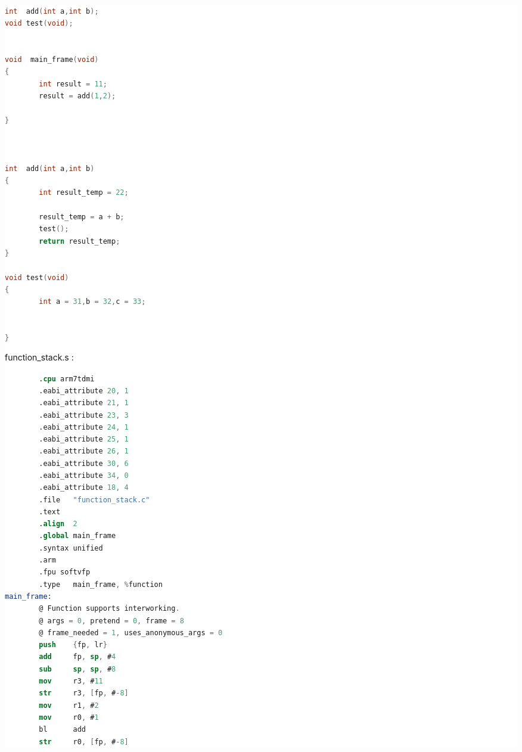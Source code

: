 ```c
int  add(int a,int b);
void test(void);


void  main_frame(void)
{
        int result = 11;
        result = add(1,2);

}



int  add(int a,int b)
{
        int result_temp = 22;

        result_temp = a + b;
        test();
        return result_temp;
}

void test(void)
{
        int a = 31,b = 32,c = 33;


}
```

function_stack.s  :

```nasm
        .cpu arm7tdmi
        .eabi_attribute 20, 1
        .eabi_attribute 21, 1
        .eabi_attribute 23, 3
        .eabi_attribute 24, 1
        .eabi_attribute 25, 1
        .eabi_attribute 26, 1
        .eabi_attribute 30, 6
        .eabi_attribute 34, 0
        .eabi_attribute 18, 4
        .file   "function_stack.c"
        .text
        .align  2
        .global main_frame
        .syntax unified
        .arm
        .fpu softvfp
        .type   main_frame, %function
main_frame:
        @ Function supports interworking.
        @ args = 0, pretend = 0, frame = 8
        @ frame_needed = 1, uses_anonymous_args = 0
        push    {fp, lr}
        add     fp, sp, #4
        sub     sp, sp, #8
        mov     r3, #11
        str     r3, [fp, #-8]
        mov     r1, #2
        mov     r0, #1
        bl      add
        str     r0, [fp, #-8]
```